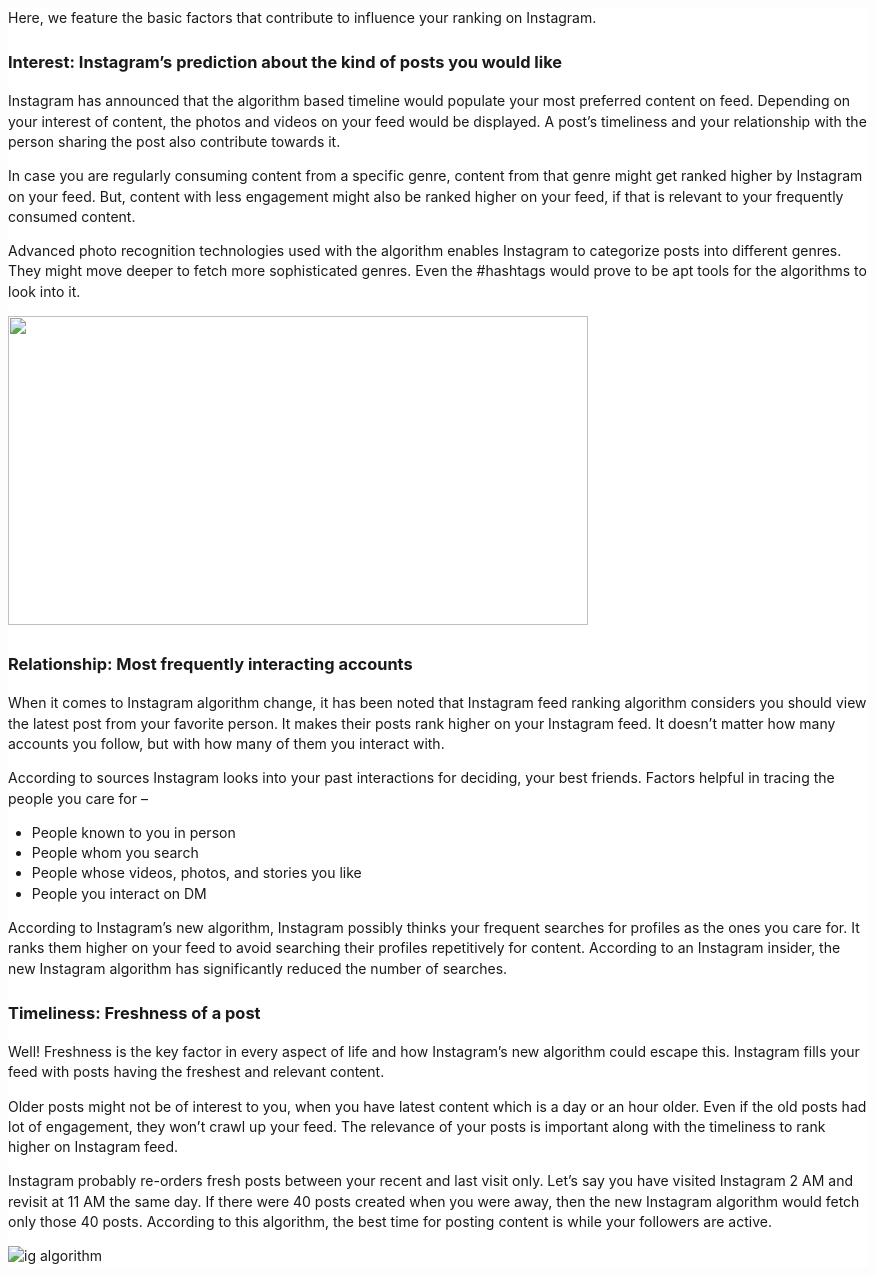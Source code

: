 Here, we feature the basic factors that contribute to influence your ranking on Instagram.

### Interest: Instagram’s prediction about the kind of posts you would like

Instagram has announced that the algorithm based timeline would populate your most preferred content on feed. Depending on your interest of content, the photos and videos on your feed would be displayed. A post’s timeliness and your relationship with the person sharing the post also contribute towards it.

In case you are regularly consuming content from a specific genre, content from that genre might get ranked higher by Instagram on your feed. But, content with less engagement might also be ranked higher on your feed, if that is relevant to your frequently consumed content.

Advanced photo recognition technologies used with the algorithm enables Instagram to categorize posts into different genres. They might move deeper to fetch more sophisticated genres. Even the #hashtags would prove to be apt tools for the algorithms to look into it.


<a href="https://martinic.evyy.net/c/5597632/1422856/4482" target="_top" id="1422856"><img src="//a.impactradius-go.com/display-ad/4482-1422856" border="0" alt="" width="580" height="309"/></a>

### Relationship: Most frequently interacting accounts

When it comes to Instagram algorithm change, it has been noted that Instagram feed ranking algorithm considers you should view the latest post from your favorite person. It makes their posts rank higher on your Instagram feed. It doesn’t matter how many accounts you follow, but with how many of them you interact with.

According to sources Instagram looks into your past interactions for deciding, your best friends. Factors helpful in tracing the people you care for –

* People known to you in person
* People whom you search
* People whose videos, photos, and stories you like
* People you interact on DM

According to Instagram’s new algorithm, Instagram possibly thinks your frequent searches for profiles as the ones you care for. It ranks them higher on your feed to avoid searching their profiles repetitively for content. According to an Instagram insider, the new Instagram algorithm has significantly reduced the number of searches.

### Timeliness: Freshness of a post

Well! Freshness is the key factor in every aspect of life and how Instagram’s new algorithm could escape this. Instagram fills your feed with posts having the freshest and relevant content.

Older posts might not be of interest to you, when you have latest content which is a day or an hour older. Even if the old posts had lot of engagement, they won’t crawl up your feed. The relevance of your posts is important along with the timeliness to rank higher on Instagram feed.

Instagram probably re-orders fresh posts between your recent and last visit only. Let’s say you have visited Instagram 2 AM and revisit at 11 AM the same day. If there were 40 posts created when you were away, then the new Instagram algorithm would fetch only those 40 posts. According to this algorithm, the best time for posting content is while your followers are active.

![ig algorithm](https://images.wondershare.com/filmora/article-images/ig-algorithm.JPG)
